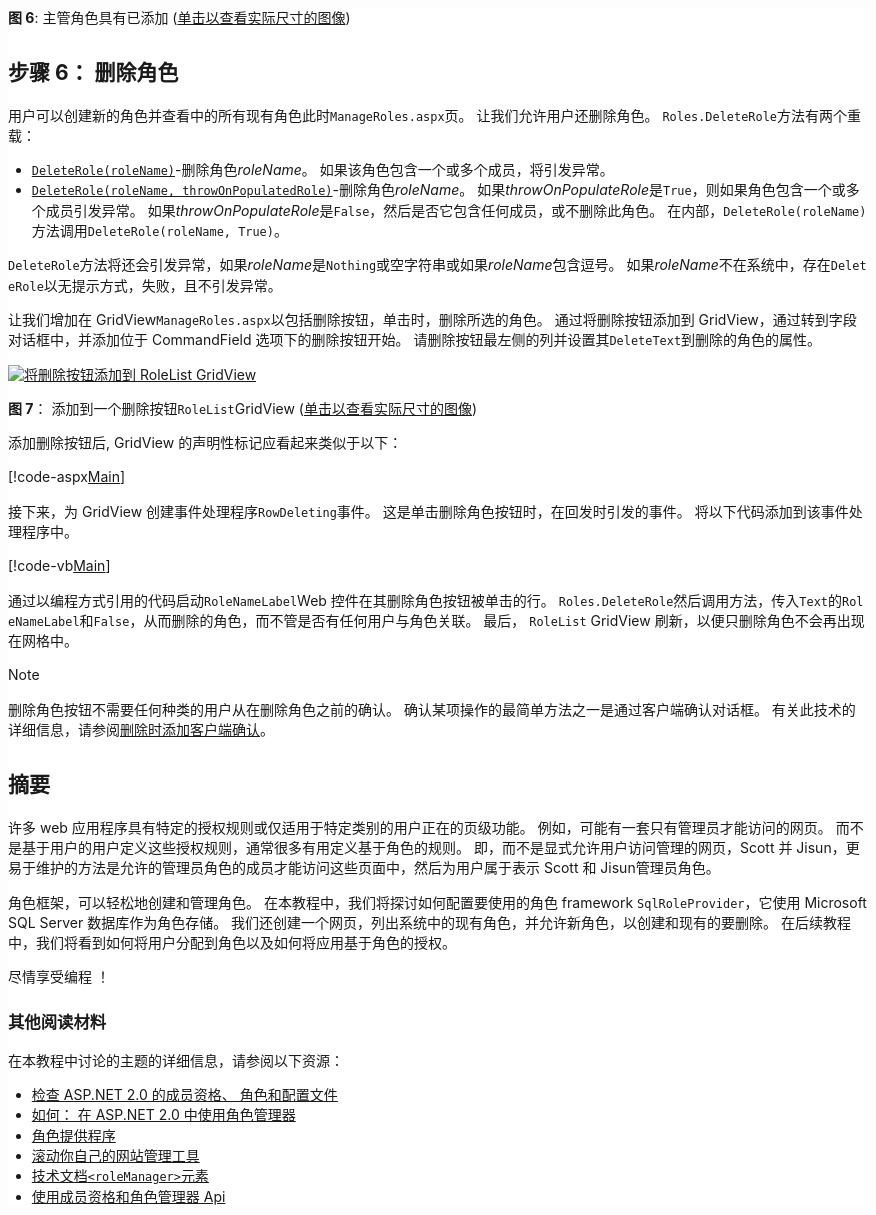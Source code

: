 **图 6**: 主管角色具有已添加 ([单击以查看实际尺寸的图像](creating-and-managing-roles-vb/_static/image18.png))


## <a name="step-6-deleting-roles"></a>步骤 6： 删除角色

用户可以创建新的角色并查看中的所有现有角色此时`ManageRoles.aspx`页。 让我们允许用户还删除角色。 `Roles.DeleteRole`方法有两个重载：

- [`DeleteRole(roleName)`](https://msdn.microsoft.com/library/ek4sywc0.aspx)-删除角色*roleName*。 如果该角色包含一个或多个成员，将引发异常。
- [`DeleteRole(roleName, throwOnPopulatedRole)`](https://msdn.microsoft.com/library/38h6wf59.aspx)-删除角色*roleName*。 如果*throwOnPopulateRole*是`True`，则如果角色包含一个或多个成员引发异常。 如果*throwOnPopulateRole*是`False`，然后是否它包含任何成员，或不删除此角色。 在内部，`DeleteRole(roleName)`方法调用`DeleteRole(roleName, True)`。

`DeleteRole`方法将还会引发异常，如果*roleName*是`Nothing`或空字符串或如果*roleName*包含逗号。 如果*roleName*不在系统中，存在`DeleteRole`以无提示方式，失败，且不引发异常。

让我们增加在 GridView`ManageRoles.aspx`以包括删除按钮，单击时，删除所选的角色。 通过将删除按钮添加到 GridView，通过转到字段对话框中，并添加位于 CommandField 选项下的删除按钮开始。 请删除按钮最左侧的列并设置其`DeleteText`到删除的角色的属性。


[![将删除按钮添加到 RoleList GridView](creating-and-managing-roles-vb/_static/image20.png)](creating-and-managing-roles-vb/_static/image19.png)

**图 7**： 添加到一个删除按钮`RoleList`GridView ([单击以查看实际尺寸的图像](creating-and-managing-roles-vb/_static/image21.png))


添加删除按钮后, GridView 的声明性标记应看起来类似于以下：

[!code-aspx[Main](creating-and-managing-roles-vb/samples/sample12.aspx)]

接下来，为 GridView 创建事件处理程序`RowDeleting`事件。 这是单击删除角色按钮时，在回发时引发的事件。 将以下代码添加到该事件处理程序中。

[!code-vb[Main](creating-and-managing-roles-vb/samples/sample13.vb)]

通过以编程方式引用的代码启动`RoleNameLabel`Web 控件在其删除角色按钮被单击的行。 `Roles.DeleteRole`然后调用方法，传入`Text`的`RoleNameLabel`和`False`，从而删除的角色，而不管是否有任何用户与角色关联。 最后， `RoleList` GridView 刷新，以便只删除角色不会再出现在网格中。

> [!NOTE]
> 删除角色按钮不需要任何种类的用户从在删除角色之前的确认。 确认某项操作的最简单方法之一是通过客户端确认对话框。 有关此技术的详细信息，请参阅[删除时添加客户端确认](https://asp.net/learn/data-access/tutorial-42-vb.aspx)。


## <a name="summary"></a>摘要

许多 web 应用程序具有特定的授权规则或仅适用于特定类别的用户正在的页级功能。 例如，可能有一套只有管理员才能访问的网页。 而不是基于用户的用户定义这些授权规则，通常很多有用定义基于角色的规则。 即，而不是显式允许用户访问管理的网页，Scott 并 Jisun，更易于维护的方法是允许的管理员角色的成员才能访问这些页面中，然后为用户属于表示 Scott 和 Jisun管理员角色。

角色框架，可以轻松地创建和管理角色。 在本教程中，我们将探讨如何配置要使用的角色 framework `SqlRoleProvider`，它使用 Microsoft SQL Server 数据库作为角色存储。 我们还创建一个网页，列出系统中的现有角色，并允许新角色，以创建和现有的要删除。 在后续教程中，我们将看到如何将用户分配到角色以及如何将应用基于角色的授权。

尽情享受编程 ！

### <a name="further-reading"></a>其他阅读材料

在本教程中讨论的主题的详细信息，请参阅以下资源：

- [检查 ASP.NET 2.0 的成员资格、 角色和配置文件](http://aspnet.4guysfromrolla.com/articles/120705-1.aspx)
- [如何： 在 ASP.NET 2.0 中使用角色管理器](https://msdn.microsoft.com/library/ms998314.aspx)
- [角色提供程序](https://msdn.microsoft.com/library/aa478950.aspx)
- [滚动你自己的网站管理工具](http://aspnet.4guysfromrolla.com/articles/052307-1.aspx)
- [技术文档`<roleManager>`元素](https://msdn.microsoft.com/library/ms164660.aspx)
- [使用成员资格和角色管理器 Api](https://quickstarts.asp.net/QuickStartv20/aspnet/doc/security/membership.aspx)
